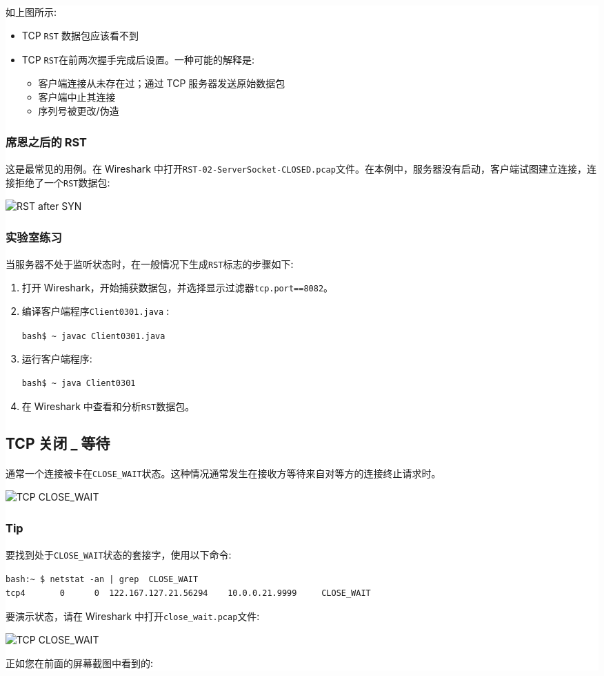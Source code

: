如上图所示:

*   TCP `RST` 数据包应该看不到
*   TCP `RST`在前两次握手完成后设置。一种可能的解释是:

    *   客户端连接从未存在过；通过 TCP 服务器发送原始数据包
    *   客户端中止其连接
    *   序列号被更改/伪造

### 席恩之后的 RST

这是最常见的用例。在 Wireshark 中打开`RST-02-ServerSocket-CLOSED.pcap`文件。在本例中，服务器没有启动，客户端试图建立连接，连接拒绝了一个`RST`数据包:

![RST after SYN](../images/00053.jpeg)

### 实验室练习

当服务器不处于监听状态时，在一般情况下生成`RST`标志的步骤如下:

1.  打开 Wireshark，开始捕获数据包，并选择显示过滤器`tcp.port==8082`。
2.  编译客户端程序`Client0301.java` :

    ```
    bash$ ~ javac Client0301.java 

    ```

3.  运行客户端程序:

    ```
    bash$ ~ java Client0301

    ```

4.  在 Wireshark 中查看和分析`RST`数据包。

## TCP 关闭 _ 等待

通常一个连接被卡在`CLOSE_WAIT`状态。这种情况通常发生在接收方等待来自对等方的连接终止请求时。

![TCP CLOSE_WAIT](../images/00054.jpeg)

### Tip

要找到处于`CLOSE_WAIT`状态的套接字，使用以下命令:

```
bash:~ $ netstat -an | grep  CLOSE_WAIT
tcp4       0      0  122.167.127.21.56294    10.0.0.21.9999     CLOSE_WAIT

```

要演示状态，请在 Wireshark 中打开`close_wait.pcap`文件:

![TCP CLOSE_WAIT](../images/00055.jpeg)

正如您在前面的屏幕截图中看到的:
